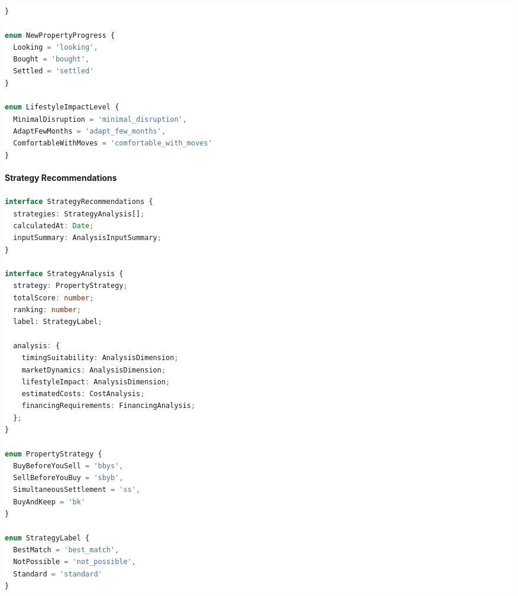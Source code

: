 ```typescript
}

enum NewPropertyProgress {
  Looking = 'looking',
  Bought = 'bought',
  Settled = 'settled'
}

enum LifestyleImpactLevel {
  MinimalDisruption = 'minimal_disruption',
  AdaptFewMonths = 'adapt_few_months',
  ComfortableWithMoves = 'comfortable_with_moves'
}
```

#### Strategy Recommendations
```typescript
interface StrategyRecommendations {
  strategies: StrategyAnalysis[];
  calculatedAt: Date;
  inputSummary: AnalysisInputSummary;
}

interface StrategyAnalysis {
  strategy: PropertyStrategy;
  totalScore: number;
  ranking: number;
  label: StrategyLabel;
  
  analysis: {
    timingSuitability: AnalysisDimension;
    marketDynamics: AnalysisDimension;
    lifestyleImpact: AnalysisDimension;
    estimatedCosts: CostAnalysis;
    financingRequirements: FinancingAnalysis;
  };
}

enum PropertyStrategy {
  BuyBeforeYouSell = 'bbys',
  SellBeforeYouBuy = 'sbyb',
  SimultaneousSettlement = 'ss',
  BuyAndKeep = 'bk'
}

enum StrategyLabel {
  BestMatch = 'best_match',
  NotPossible = 'not_possible',
  Standard = 'standard'
}
```

